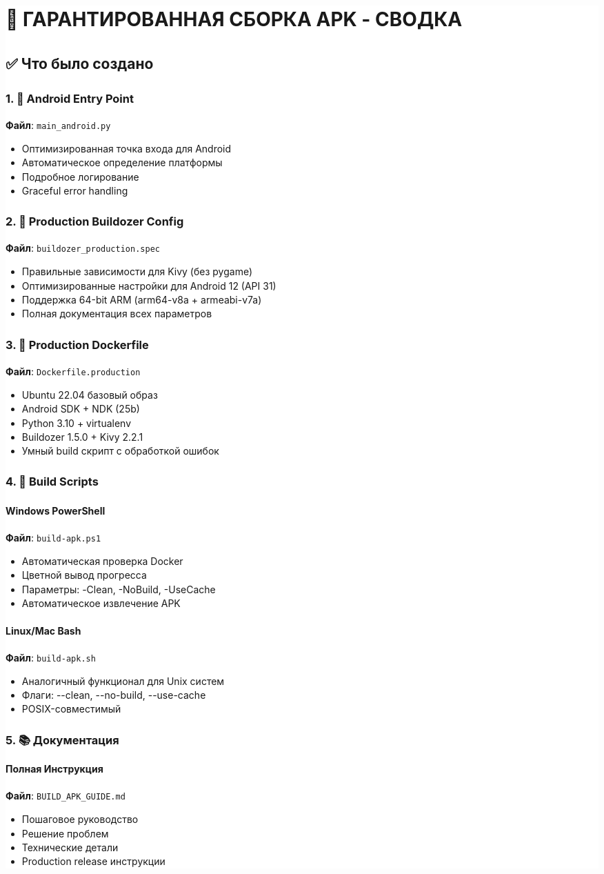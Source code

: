 # 🎯 ГАРАНТИРОВАННАЯ СБОРКА APK - СВОДКА

## ✅ Что было создано

### 1. 📱 Android Entry Point
**Файл**: `main_android.py`
- Оптимизированная точка входа для Android
- Автоматическое определение платформы
- Подробное логирование
- Graceful error handling

### 2. 🔧 Production Buildozer Config
**Файл**: `buildozer_production.spec`
- Правильные зависимости для Kivy (без pygame)
- Оптимизированные настройки для Android 12 (API 31)
- Поддержка 64-bit ARM (arm64-v8a + armeabi-v7a)
- Полная документация всех параметров

### 3. 🐳 Production Dockerfile
**Файл**: `Dockerfile.production`
- Ubuntu 22.04 базовый образ
- Android SDK + NDK (25b)
- Python 3.10 + virtualenv
- Buildozer 1.5.0 + Kivy 2.2.1
- Умный build скрипт с обработкой ошибок

### 4. 🚀 Build Scripts

#### Windows PowerShell
**Файл**: `build-apk.ps1`
- Автоматическая проверка Docker
- Цветной вывод прогресса
- Параметры: -Clean, -NoBuild, -UseCache
- Автоматическое извлечение APK

#### Linux/Mac Bash
**Файл**: `build-apk.sh`
- Аналогичный функционал для Unix систем
- Флаги: --clean, --no-build, --use-cache
- POSIX-совместимый

### 5. 📚 Документация

#### Полная Инструкция
**Файл**: `BUILD_APK_GUIDE.md`
- Пошаговое руководство
- Решение проблем
- Технические детали
- Production release инструкции
